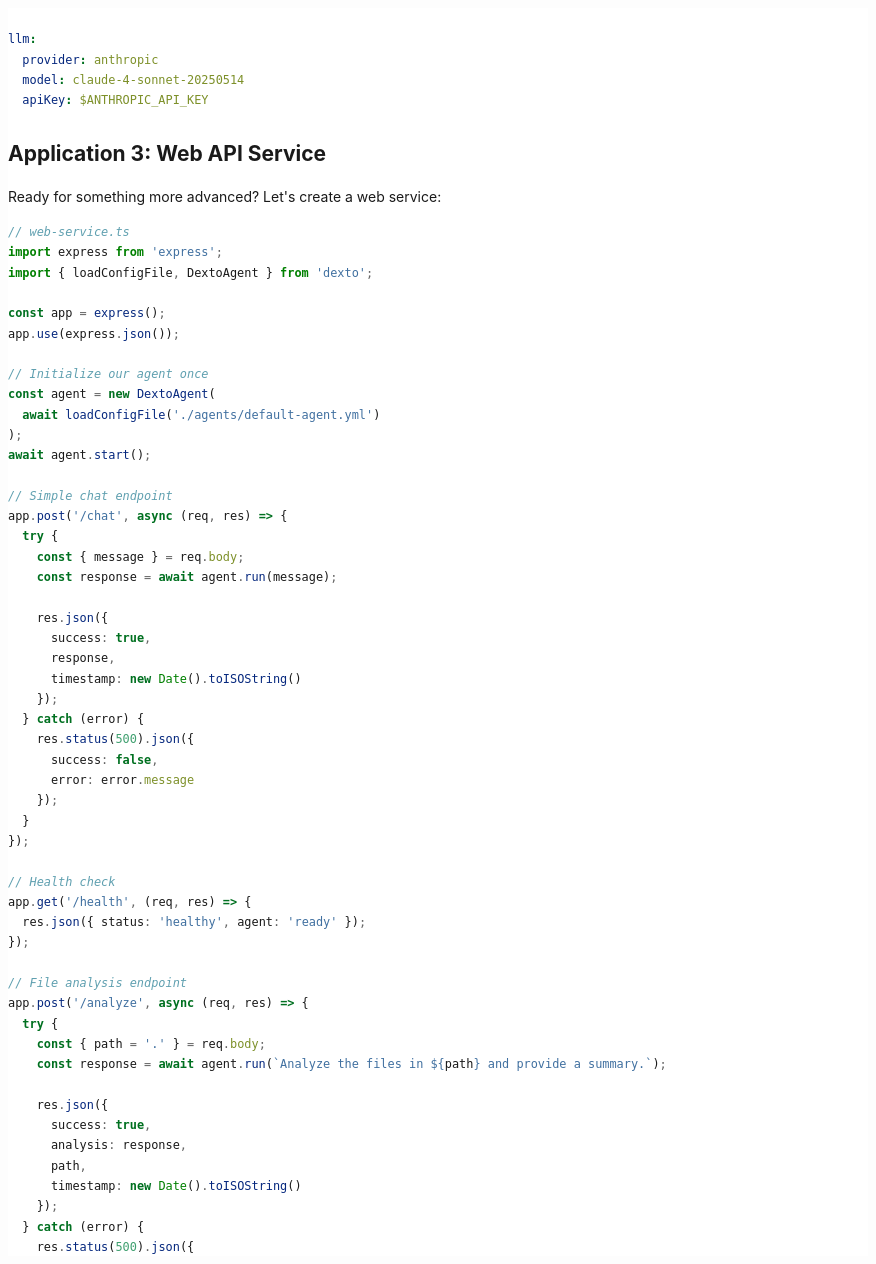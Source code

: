 ```yaml

llm:
  provider: anthropic
  model: claude-4-sonnet-20250514
  apiKey: $ANTHROPIC_API_KEY
```

## Application 3: Web API Service

Ready for something more advanced? Let's create a web service:

```typescript
// web-service.ts
import express from 'express';
import { loadConfigFile, DextoAgent } from 'dexto';

const app = express();
app.use(express.json());

// Initialize our agent once
const agent = new DextoAgent(
  await loadConfigFile('./agents/default-agent.yml')
);
await agent.start();

// Simple chat endpoint
app.post('/chat', async (req, res) => {
  try {
    const { message } = req.body;
    const response = await agent.run(message);
    
    res.json({ 
      success: true, 
      response,
      timestamp: new Date().toISOString()
    });
  } catch (error) {
    res.status(500).json({ 
      success: false, 
      error: error.message 
    });
  }
});

// Health check
app.get('/health', (req, res) => {
  res.json({ status: 'healthy', agent: 'ready' });
});

// File analysis endpoint
app.post('/analyze', async (req, res) => {
  try {
    const { path = '.' } = req.body;
    const response = await agent.run(`Analyze the files in ${path} and provide a summary.`);
    
    res.json({
      success: true,
      analysis: response,
      path,
      timestamp: new Date().toISOString()
    });
  } catch (error) {
    res.status(500).json({
```